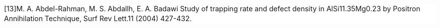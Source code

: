 [13]M. A. Abdel-Rahman, M. S. Abdallh, E. A. Badawi Study of trapping rate and defect density in AlSi11.35Mg0.23 by Positron Annihilation Technique, Surf Rev Lett.11 (2004) 427-432.